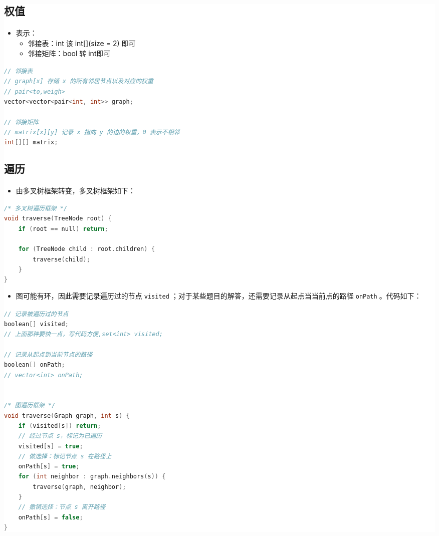 
## 权值
- 表示：
  - 邻接表：int 该 int[](size = 2) 即可
  - 邻接矩阵：bool 转 int即可

```cpp
// 邻接表
// graph[x] 存储 x 的所有邻居节点以及对应的权重
// pair<to,weigh>
vector<vector<pair<int, int>> graph;

// 邻接矩阵
// matrix[x][y] 记录 x 指向 y 的边的权重，0 表示不相邻
int[][] matrix;
```

## 遍历
- 由多叉树框架转变，多叉树框架如下：

```cpp
/* 多叉树遍历框架 */
void traverse(TreeNode root) {
    if (root == null) return;

    for (TreeNode child : root.children) {
        traverse(child);
    }
}
```

- 图可能有环，因此需要记录遍历过的节点 `visited` ；对于某些题目的解答，还需要记录从起点当当前点的路径 `onPath` 。代码如下：
```cpp
// 记录被遍历过的节点
boolean[] visited;
// 上面那种要快一点，写代码方便,set<int> visited;

// 记录从起点到当前节点的路径
boolean[] onPath;
// vector<int> onPath;


/* 图遍历框架 */
void traverse(Graph graph, int s) {
    if (visited[s]) return;
    // 经过节点 s，标记为已遍历
    visited[s] = true;
    // 做选择：标记节点 s 在路径上
    onPath[s] = true;
    for (int neighbor : graph.neighbors(s)) {
        traverse(graph, neighbor);
    }
    // 撤销选择：节点 s 离开路径
    onPath[s] = false;
}
```
